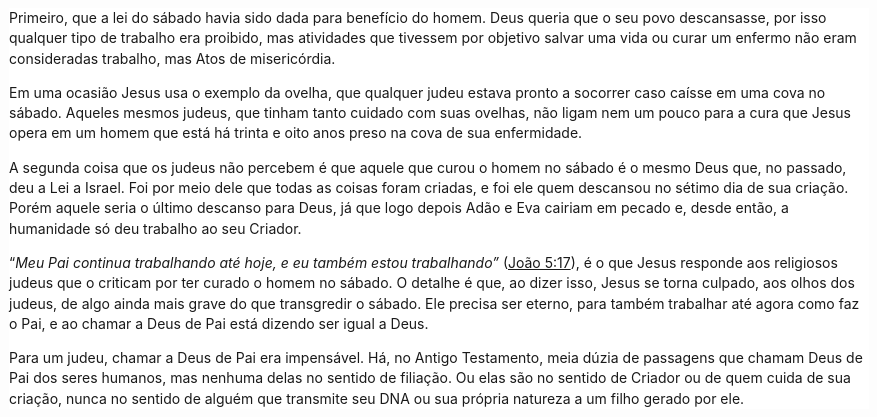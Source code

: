 Primeiro, que a lei do sábado havia sido dada para benefício do homem. Deus queria que o seu povo descansasse, por isso qualquer tipo de trabalho era proibido, mas atividades que tivessem por objetivo salvar uma vida ou curar um enfermo não eram consideradas trabalho, mas Atos de misericórdia.

Em uma ocasião Jesus usa o exemplo da ovelha, que qualquer judeu estava pronto a socorrer caso caísse em uma cova no sábado. Aqueles mesmos judeus, que tinham tanto cuidado com suas ovelhas, não ligam nem um pouco para a cura que Jesus opera em um homem que está há trinta e oito anos preso na cova de sua enfermidade.

A segunda coisa que os judeus não percebem é que aquele que curou o homem no sábado é o mesmo Deus que, no passado, deu a Lei a Israel. Foi por meio dele que todas as coisas foram criadas, e foi ele quem descansou no sétimo dia de sua criação. Porém aquele seria o último descanso para Deus, já que logo depois Adão e Eva cairiam em pecado e, desde então, a humanidade só deu trabalho ao seu Criador.

“_Meu Pai continua trabalhando até hoje, e eu também estou trabalhando”_ ([João 5:17](http://mysword.info/b?r=Joh_5:17)), é o que Jesus responde aos religiosos judeus que o criticam por ter curado o homem no sábado. O detalhe é que, ao dizer isso, Jesus se torna culpado, aos olhos dos judeus, de algo ainda mais grave do que transgredir o sábado. Ele precisa ser eterno, para também trabalhar até agora como faz o Pai, e ao chamar a Deus de Pai está dizendo ser igual a Deus.

Para um judeu, chamar a Deus de Pai era impensável. Há, no Antigo Testamento, meia dúzia de passagens que chamam Deus de Pai dos seres humanos, mas nenhuma delas no sentido de filiação. Ou elas são no sentido de Criador ou de quem cuida de sua criação, nunca no sentido de alguém que transmite seu DNA ou sua própria natureza a um filho gerado por ele.

